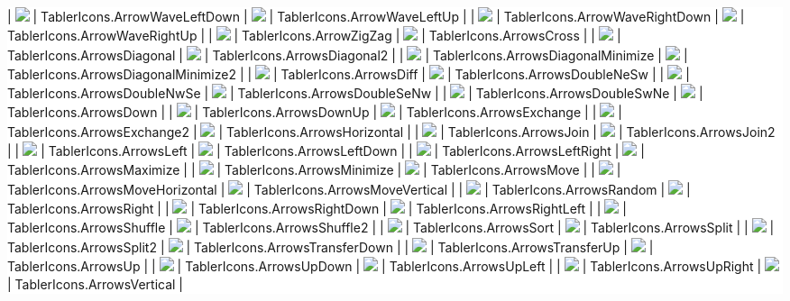 | ![](https://raw.githubusercontent.com/tabler/tabler-icons/v2.46.0/icons\arrow-wave-left-down.svg) | TablerIcons.ArrowWaveLeftDown | ![](https://raw.githubusercontent.com/tabler/tabler-icons/v2.46.0/icons\arrow-wave-left-up.svg) | TablerIcons.ArrowWaveLeftUp |
| ![](https://raw.githubusercontent.com/tabler/tabler-icons/v2.46.0/icons\arrow-wave-right-down.svg) | TablerIcons.ArrowWaveRightDown | ![](https://raw.githubusercontent.com/tabler/tabler-icons/v2.46.0/icons\arrow-wave-right-up.svg) | TablerIcons.ArrowWaveRightUp |
| ![](https://raw.githubusercontent.com/tabler/tabler-icons/v2.46.0/icons\arrow-zig-zag.svg) | TablerIcons.ArrowZigZag | ![](https://raw.githubusercontent.com/tabler/tabler-icons/v2.46.0/icons\arrows-cross.svg) | TablerIcons.ArrowsCross |
| ![](https://raw.githubusercontent.com/tabler/tabler-icons/v2.46.0/icons\arrows-diagonal.svg) | TablerIcons.ArrowsDiagonal | ![](https://raw.githubusercontent.com/tabler/tabler-icons/v2.46.0/icons\arrows-diagonal-2.svg) | TablerIcons.ArrowsDiagonal2 |
| ![](https://raw.githubusercontent.com/tabler/tabler-icons/v2.46.0/icons\arrows-diagonal-minimize.svg) | TablerIcons.ArrowsDiagonalMinimize | ![](https://raw.githubusercontent.com/tabler/tabler-icons/v2.46.0/icons\arrows-diagonal-minimize-2.svg) | TablerIcons.ArrowsDiagonalMinimize2 |
| ![](https://raw.githubusercontent.com/tabler/tabler-icons/v2.46.0/icons\arrows-diff.svg) | TablerIcons.ArrowsDiff | ![](https://raw.githubusercontent.com/tabler/tabler-icons/v2.46.0/icons\arrows-double-ne-sw.svg) | TablerIcons.ArrowsDoubleNeSw |
| ![](https://raw.githubusercontent.com/tabler/tabler-icons/v2.46.0/icons\arrows-double-nw-se.svg) | TablerIcons.ArrowsDoubleNwSe | ![](https://raw.githubusercontent.com/tabler/tabler-icons/v2.46.0/icons\arrows-double-se-nw.svg) | TablerIcons.ArrowsDoubleSeNw |
| ![](https://raw.githubusercontent.com/tabler/tabler-icons/v2.46.0/icons\arrows-double-sw-ne.svg) | TablerIcons.ArrowsDoubleSwNe | ![](https://raw.githubusercontent.com/tabler/tabler-icons/v2.46.0/icons\arrows-down.svg) | TablerIcons.ArrowsDown |
| ![](https://raw.githubusercontent.com/tabler/tabler-icons/v2.46.0/icons\arrows-down-up.svg) | TablerIcons.ArrowsDownUp | ![](https://raw.githubusercontent.com/tabler/tabler-icons/v2.46.0/icons\arrows-exchange.svg) | TablerIcons.ArrowsExchange |
| ![](https://raw.githubusercontent.com/tabler/tabler-icons/v2.46.0/icons\arrows-exchange-2.svg) | TablerIcons.ArrowsExchange2 | ![](https://raw.githubusercontent.com/tabler/tabler-icons/v2.46.0/icons\arrows-horizontal.svg) | TablerIcons.ArrowsHorizontal |
| ![](https://raw.githubusercontent.com/tabler/tabler-icons/v2.46.0/icons\arrows-join.svg) | TablerIcons.ArrowsJoin | ![](https://raw.githubusercontent.com/tabler/tabler-icons/v2.46.0/icons\arrows-join-2.svg) | TablerIcons.ArrowsJoin2 |
| ![](https://raw.githubusercontent.com/tabler/tabler-icons/v2.46.0/icons\arrows-left.svg) | TablerIcons.ArrowsLeft | ![](https://raw.githubusercontent.com/tabler/tabler-icons/v2.46.0/icons\arrows-left-down.svg) | TablerIcons.ArrowsLeftDown |
| ![](https://raw.githubusercontent.com/tabler/tabler-icons/v2.46.0/icons\arrows-left-right.svg) | TablerIcons.ArrowsLeftRight | ![](https://raw.githubusercontent.com/tabler/tabler-icons/v2.46.0/icons\arrows-maximize.svg) | TablerIcons.ArrowsMaximize |
| ![](https://raw.githubusercontent.com/tabler/tabler-icons/v2.46.0/icons\arrows-minimize.svg) | TablerIcons.ArrowsMinimize | ![](https://raw.githubusercontent.com/tabler/tabler-icons/v2.46.0/icons\arrows-move.svg) | TablerIcons.ArrowsMove |
| ![](https://raw.githubusercontent.com/tabler/tabler-icons/v2.46.0/icons\arrows-move-horizontal.svg) | TablerIcons.ArrowsMoveHorizontal | ![](https://raw.githubusercontent.com/tabler/tabler-icons/v2.46.0/icons\arrows-move-vertical.svg) | TablerIcons.ArrowsMoveVertical |
| ![](https://raw.githubusercontent.com/tabler/tabler-icons/v2.46.0/icons\arrows-random.svg) | TablerIcons.ArrowsRandom | ![](https://raw.githubusercontent.com/tabler/tabler-icons/v2.46.0/icons\arrows-right.svg) | TablerIcons.ArrowsRight |
| ![](https://raw.githubusercontent.com/tabler/tabler-icons/v2.46.0/icons\arrows-right-down.svg) | TablerIcons.ArrowsRightDown | ![](https://raw.githubusercontent.com/tabler/tabler-icons/v2.46.0/icons\arrows-right-left.svg) | TablerIcons.ArrowsRightLeft |
| ![](https://raw.githubusercontent.com/tabler/tabler-icons/v2.46.0/icons\arrows-shuffle.svg) | TablerIcons.ArrowsShuffle | ![](https://raw.githubusercontent.com/tabler/tabler-icons/v2.46.0/icons\arrows-shuffle-2.svg) | TablerIcons.ArrowsShuffle2 |
| ![](https://raw.githubusercontent.com/tabler/tabler-icons/v2.46.0/icons\arrows-sort.svg) | TablerIcons.ArrowsSort | ![](https://raw.githubusercontent.com/tabler/tabler-icons/v2.46.0/icons\arrows-split.svg) | TablerIcons.ArrowsSplit |
| ![](https://raw.githubusercontent.com/tabler/tabler-icons/v2.46.0/icons\arrows-split-2.svg) | TablerIcons.ArrowsSplit2 | ![](https://raw.githubusercontent.com/tabler/tabler-icons/v2.46.0/icons\arrows-transfer-down.svg) | TablerIcons.ArrowsTransferDown |
| ![](https://raw.githubusercontent.com/tabler/tabler-icons/v2.46.0/icons\arrows-transfer-up.svg) | TablerIcons.ArrowsTransferUp | ![](https://raw.githubusercontent.com/tabler/tabler-icons/v2.46.0/icons\arrows-up.svg) | TablerIcons.ArrowsUp |
| ![](https://raw.githubusercontent.com/tabler/tabler-icons/v2.46.0/icons\arrows-up-down.svg) | TablerIcons.ArrowsUpDown | ![](https://raw.githubusercontent.com/tabler/tabler-icons/v2.46.0/icons\arrows-up-left.svg) | TablerIcons.ArrowsUpLeft |
| ![](https://raw.githubusercontent.com/tabler/tabler-icons/v2.46.0/icons\arrows-up-right.svg) | TablerIcons.ArrowsUpRight | ![](https://raw.githubusercontent.com/tabler/tabler-icons/v2.46.0/icons\arrows-vertical.svg) | TablerIcons.ArrowsVertical |
